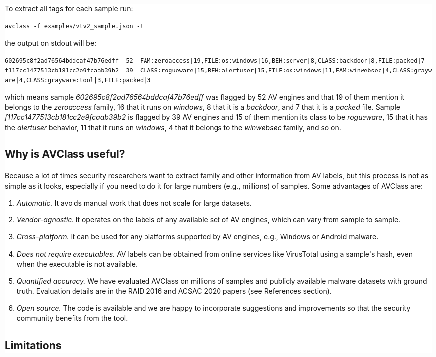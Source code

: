 To extract all tags for each sample run:

```shell
avclass -f examples/vtv2_sample.json -t
```

the output on stdout will be:

```
602695c8f2ad76564bddcaf47b76edff  52  FAM:zeroaccess|19,FILE:os:windows|16,BEH:server|8,CLASS:backdoor|8,FILE:packed|7
f117cc1477513cb181cc2e9fcaab39b2  39  CLASS:rogueware|15,BEH:alertuser|15,FILE:os:windows|11,FAM:winwebsec|4,CLASS:grayware|4,CLASS:grayware:tool|3,FILE:packed|3
```
which means sample *602695c8f2ad76564bddcaf47b76edff*
was flagged by 52 AV engines and that
19 of them mention it belongs to the *zeroaccess* family,
16 that it runs on *windows*,
8 that it is a *backdoor*, and
7 that it is a *packed* file.
Sample *f117cc1477513cb181cc2e9fcaab39b2* is flagged by 39 AV engines and
15 of them mention its class to be *rogueware*,
15 that it has the *alertuser* behavior,
11 that it runs on *windows*,
4 that it belongs to the *winwebsec* family,
and so on.

## Why is AVClass useful?

Because a lot of times security researchers want to extract family and other
information from AV labels, but this process is not as simple as it looks,
especially if you need to do it for large numbers (e.g., millions) of samples.
Some advantages of AVClass are:

1. *Automatic.* It avoids manual work that does not scale for large datasets.

2. *Vendor-agnostic.* It operates on the labels of any available set of AV
engines, which can vary from sample to sample.

3. *Cross-platform.* It can be used for any platforms supported by AV
engines, e.g., Windows or Android malware.

4. *Does not require executables.* AV labels can be obtained from online
services like VirusTotal using a sample's hash,
even when the executable is not available.

5. *Quantified accuracy.* We have evaluated AVClass on millions of
samples and publicly available malware datasets with ground truth.
Evaluation details are in the RAID 2016 and ACSAC 2020 papers
(see References section).

6. *Open source.* The code is available and we are happy to incorporate
suggestions and improvements so that the security community benefits from
the tool.

## Limitations
